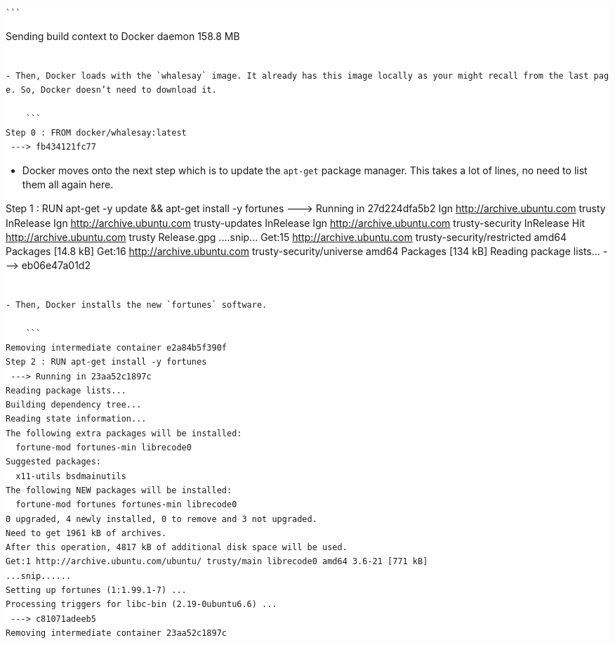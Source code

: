 	```
Sending build context to Docker daemon 158.8 MB
```

- Then, Docker loads with the `whalesay` image. It already has this image locally as your might recall from the last page. So, Docker doesn’t need to download it.
	
	```
Step 0 : FROM docker/whalesay:latest
 ---> fb434121fc77
```

- Docker moves onto the next step which is to update the `apt-get` package manager. This takes a lot of lines, no need to list them all again here.
	
	```
Step 1 : RUN apt-get -y update && apt-get install -y fortunes
 ---> Running in 27d224dfa5b2
Ign http://archive.ubuntu.com trusty InRelease
Ign http://archive.ubuntu.com trusty-updates InRelease
Ign http://archive.ubuntu.com trusty-security InRelease
Hit http://archive.ubuntu.com trusty Release.gpg
....snip...
Get:15 http://archive.ubuntu.com trusty-security/restricted amd64 Packages [14.8 kB]
Get:16 http://archive.ubuntu.com trusty-security/universe amd64 Packages [134 kB]
Reading package lists...
---> eb06e47a01d2
```

- Then, Docker installs the new `fortunes` software.
	
	```
Removing intermediate container e2a84b5f390f
Step 2 : RUN apt-get install -y fortunes
 ---> Running in 23aa52c1897c
Reading package lists...
Building dependency tree...
Reading state information...
The following extra packages will be installed:
  fortune-mod fortunes-min librecode0
Suggested packages:
  x11-utils bsdmainutils
The following NEW packages will be installed:
  fortune-mod fortunes fortunes-min librecode0
0 upgraded, 4 newly installed, 0 to remove and 3 not upgraded.
Need to get 1961 kB of archives.
After this operation, 4817 kB of additional disk space will be used.
Get:1 http://archive.ubuntu.com/ubuntu/ trusty/main librecode0 amd64 3.6-21 [771 kB]
...snip......
Setting up fortunes (1:1.99.1-7) ...
Processing triggers for libc-bin (2.19-0ubuntu6.6) ...
 ---> c81071adeeb5
Removing intermediate container 23aa52c1897c
```
